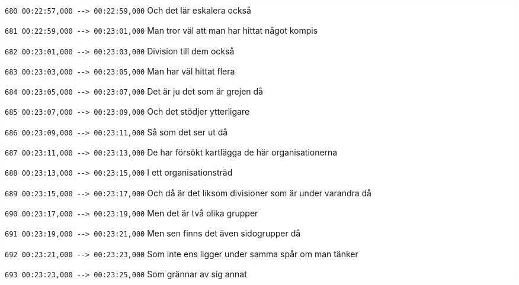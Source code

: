 `680 00:22:57,000 --> 00:22:59,000`
Och det lär eskalera också



`681 00:22:59,000 --> 00:23:01,000`
Man tror väl att man har hittat något kompis



`682 00:23:01,000 --> 00:23:03,000`
Division till dem också



`683 00:23:03,000 --> 00:23:05,000`
Man har väl hittat flera



`684 00:23:05,000 --> 00:23:07,000`
Det är ju det som är grejen då



`685 00:23:07,000 --> 00:23:09,000`
Och det stödjer ytterligare



`686 00:23:09,000 --> 00:23:11,000`
Så som det ser ut då



`687 00:23:11,000 --> 00:23:13,000`
De har försökt kartlägga de här organisationerna



`688 00:23:13,000 --> 00:23:15,000`
I ett organisationsträd



`689 00:23:15,000 --> 00:23:17,000`
Och då är det liksom divisioner som är under varandra då



`690 00:23:17,000 --> 00:23:19,000`
Men det är två olika grupper



`691 00:23:19,000 --> 00:23:21,000`
Men sen finns det även sidogrupper då



`692 00:23:21,000 --> 00:23:23,000`
Som inte ens ligger under samma spår om man tänker



`693 00:23:23,000 --> 00:23:25,000`
Som grännar av sig annat



